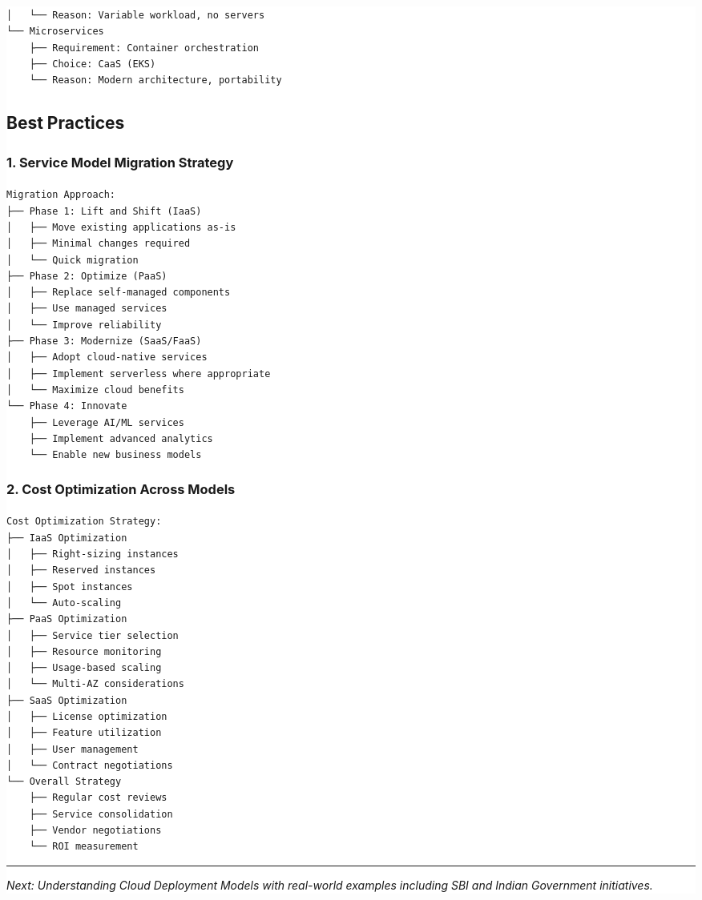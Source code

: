```
│   └── Reason: Variable workload, no servers
└── Microservices
    ├── Requirement: Container orchestration
    ├── Choice: CaaS (EKS)
    └── Reason: Modern architecture, portability
```

## Best Practices

### 1. Service Model Migration Strategy
```
Migration Approach:
├── Phase 1: Lift and Shift (IaaS)
│   ├── Move existing applications as-is
│   ├── Minimal changes required
│   └── Quick migration
├── Phase 2: Optimize (PaaS)
│   ├── Replace self-managed components
│   ├── Use managed services
│   └── Improve reliability
├── Phase 3: Modernize (SaaS/FaaS)
│   ├── Adopt cloud-native services
│   ├── Implement serverless where appropriate
│   └── Maximize cloud benefits
└── Phase 4: Innovate
    ├── Leverage AI/ML services
    ├── Implement advanced analytics
    └── Enable new business models
```

### 2. Cost Optimization Across Models
```
Cost Optimization Strategy:
├── IaaS Optimization
│   ├── Right-sizing instances
│   ├── Reserved instances
│   ├── Spot instances
│   └── Auto-scaling
├── PaaS Optimization
│   ├── Service tier selection
│   ├── Resource monitoring
│   ├── Usage-based scaling
│   └── Multi-AZ considerations
├── SaaS Optimization
│   ├── License optimization
│   ├── Feature utilization
│   ├── User management
│   └── Contract negotiations
└── Overall Strategy
    ├── Regular cost reviews
    ├── Service consolidation
    ├── Vendor negotiations
    └── ROI measurement
```

---

*Next: Understanding Cloud Deployment Models with real-world examples including SBI and Indian Government initiatives.*